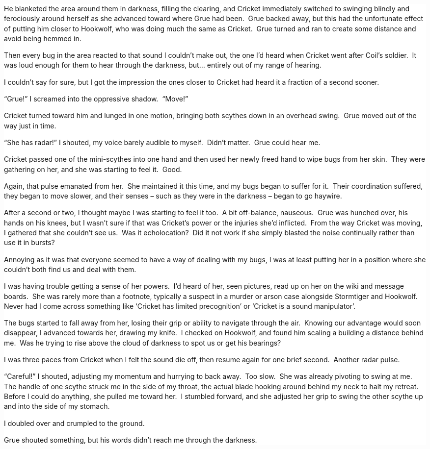 He blanketed the area around them in darkness, filling the clearing, and Cricket immediately switched to swinging blindly and ferociously around herself as she advanced toward where Grue had been.  Grue backed away, but this had the unfortunate effect of putting him closer to Hookwolf, who was doing much the same as Cricket.  Grue turned and ran to create some distance and avoid being hemmed in.

Then every bug in the area reacted to that sound I couldn’t make out, the one I’d heard when Cricket went after Coil’s soldier.  It was loud enough for them to hear through the darkness, but… entirely out of my range of hearing.

I couldn’t say for sure, but I got the impression the ones closer to Cricket had heard it a fraction of a second sooner.

“Grue!” I screamed into the oppressive shadow.  “Move!”

Cricket turned toward him and lunged in one motion, bringing both scythes down in an overhead swing.  Grue moved out of the way just in time.

“She has radar!” I shouted, my voice barely audible to myself.  Didn’t matter.  Grue could hear me.

Cricket passed one of the mini-scythes into one hand and then used her newly freed hand to wipe bugs from her skin.  They were gathering on her, and she was starting to feel it.  Good.

Again, that pulse emanated from her.  She maintained it this time, and my bugs began to suffer for it.  Their coordination suffered, they began to move slower, and their senses – such as they were in the darkness – began to go haywire.

After a second or two, I thought maybe I was starting to feel it too.  A bit off-balance, nauseous.  Grue was hunched over, his hands on his knees, but I wasn’t sure if that was Cricket’s power or the injuries she’d inflicted.  From the way Cricket was moving, I gathered that she couldn’t see us.  Was it echolocation?  Did it not work if she simply blasted the noise continually rather than use it in bursts?

Annoying as it was that everyone seemed to have a way of dealing with my bugs, I was at least putting her in a position where she couldn’t both find us and deal with them.

I was having trouble getting a sense of her powers.  I’d heard of her, seen pictures, read up on her on the wiki and message boards.  She was rarely more than a footnote, typically a suspect in a murder or arson case alongside Stormtiger and Hookwolf.  Never had I come across something like ‘Cricket has limited precognition’ or ‘Cricket is a sound manipulator’.

The bugs started to fall away from her, losing their grip or ability to navigate through the air.  Knowing our advantage would soon disappear, I advanced towards her, drawing my knife.  I checked on Hookwolf, and found him scaling a building a distance behind me.  Was he trying to rise above the cloud of darkness to spot us or get his bearings?

I was three paces from Cricket when I felt the sound die off, then resume again for one brief second.  Another radar pulse.

“Careful!” I shouted, adjusting my momentum and hurrying to back away.  Too slow.  She was already pivoting to swing at me.  The handle of one scythe struck me in the side of my throat, the actual blade hooking around behind my neck to halt my retreat.  Before I could do anything, she pulled me toward her.  I stumbled forward, and she adjusted her grip to swing the other scythe up and into the side of my stomach.

I doubled over and crumpled to the ground.

Grue shouted something, but his words didn’t reach me through the darkness.
